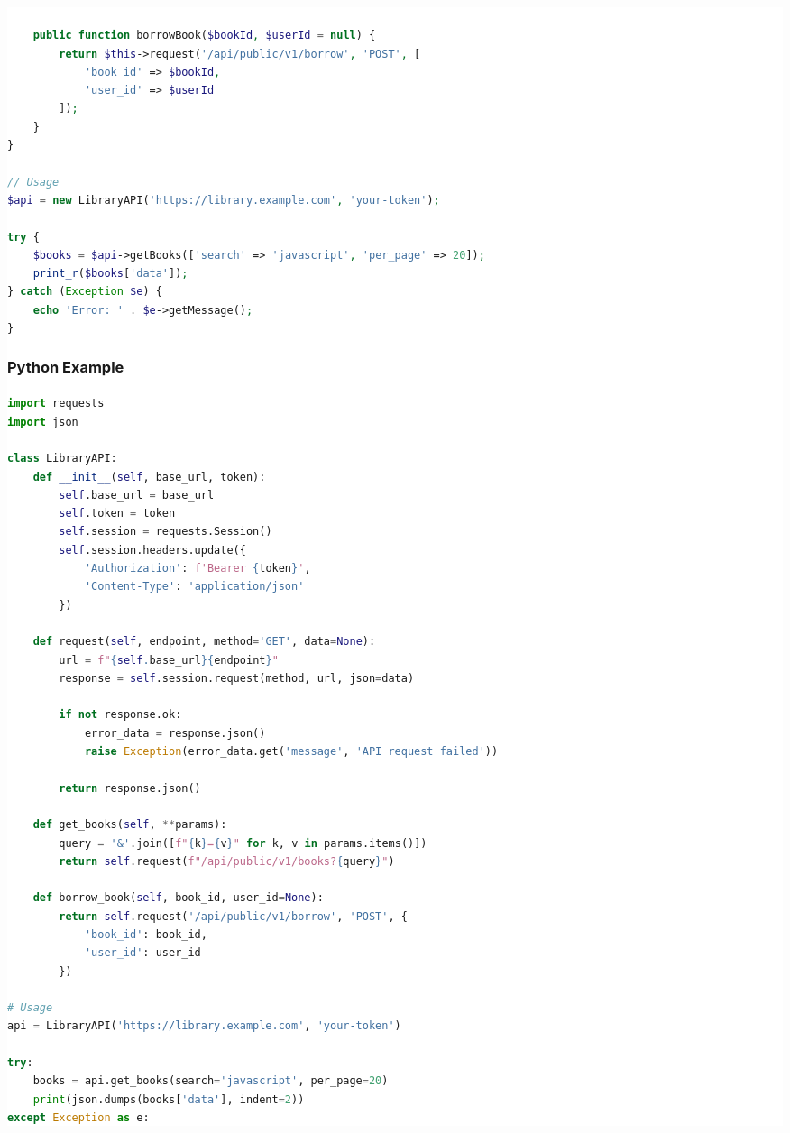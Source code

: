 ```php

    public function borrowBook($bookId, $userId = null) {
        return $this->request('/api/public/v1/borrow', 'POST', [
            'book_id' => $bookId,
            'user_id' => $userId
        ]);
    }
}

// Usage
$api = new LibraryAPI('https://library.example.com', 'your-token');

try {
    $books = $api->getBooks(['search' => 'javascript', 'per_page' => 20]);
    print_r($books['data']);
} catch (Exception $e) {
    echo 'Error: ' . $e->getMessage();
}
```

### Python Example

```python
import requests
import json

class LibraryAPI:
    def __init__(self, base_url, token):
        self.base_url = base_url
        self.token = token
        self.session = requests.Session()
        self.session.headers.update({
            'Authorization': f'Bearer {token}',
            'Content-Type': 'application/json'
        })

    def request(self, endpoint, method='GET', data=None):
        url = f"{self.base_url}{endpoint}"
        response = self.session.request(method, url, json=data)
        
        if not response.ok:
            error_data = response.json()
            raise Exception(error_data.get('message', 'API request failed'))
        
        return response.json()

    def get_books(self, **params):
        query = '&'.join([f"{k}={v}" for k, v in params.items()])
        return self.request(f"/api/public/v1/books?{query}")

    def borrow_book(self, book_id, user_id=None):
        return self.request('/api/public/v1/borrow', 'POST', {
            'book_id': book_id,
            'user_id': user_id
        })

# Usage
api = LibraryAPI('https://library.example.com', 'your-token')

try:
    books = api.get_books(search='javascript', per_page=20)
    print(json.dumps(books['data'], indent=2))
except Exception as e:
```